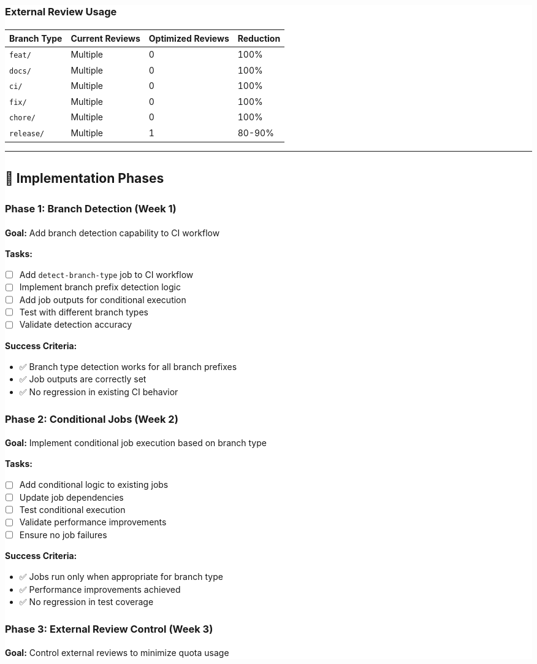 ### External Review Usage
| Branch Type | Current Reviews | Optimized Reviews | Reduction |
|-------------|----------------|-------------------|-----------|
| `feat/`     | Multiple       | 0                 | 100%      |
| `docs/`     | Multiple       | 0                 | 100%      |
| `ci/`       | Multiple       | 0                 | 100%      |
| `fix/`      | Multiple       | 0                 | 100%      |
| `chore/`    | Multiple       | 0                 | 100%      |
| `release/`  | Multiple       | 1                 | 80-90%    |

---

## 🚀 Implementation Phases

### Phase 1: Branch Detection (Week 1)
**Goal:** Add branch detection capability to CI workflow

**Tasks:**
- [ ] Add `detect-branch-type` job to CI workflow
- [ ] Implement branch prefix detection logic
- [ ] Add job outputs for conditional execution
- [ ] Test with different branch types
- [ ] Validate detection accuracy

**Success Criteria:**
- ✅ Branch type detection works for all branch prefixes
- ✅ Job outputs are correctly set
- ✅ No regression in existing CI behavior

### Phase 2: Conditional Jobs (Week 2)
**Goal:** Implement conditional job execution based on branch type

**Tasks:**
- [ ] Add conditional logic to existing jobs
- [ ] Update job dependencies
- [ ] Test conditional execution
- [ ] Validate performance improvements
- [ ] Ensure no job failures

**Success Criteria:**
- ✅ Jobs run only when appropriate for branch type
- ✅ Performance improvements achieved
- ✅ No regression in test coverage

### Phase 3: External Review Control (Week 3)
**Goal:** Control external reviews to minimize quota usage
